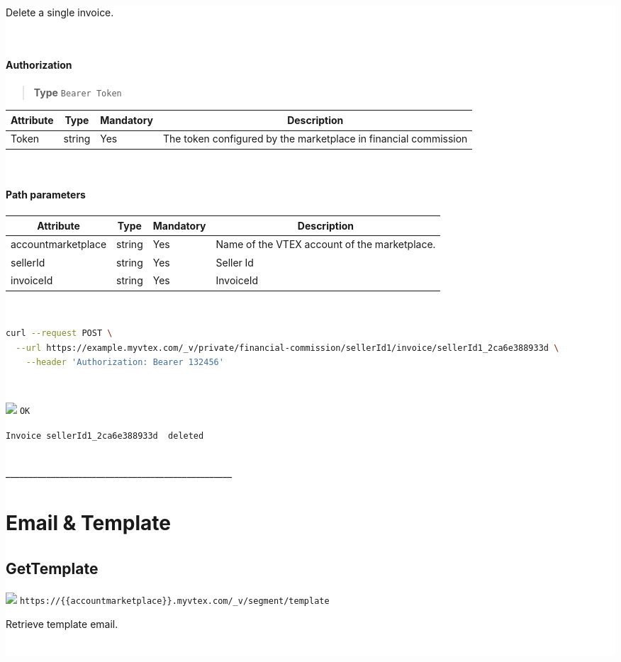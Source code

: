 Delete a single invoice.

<br />

#### **Authorization**

> **Type** `Bearer Token`

| Attribute | Type   | Mandatory | Description                                                     |
| --------- | ------ | --------- | --------------------------------------------------------------- |
| Token     | string | Yes       | The token configured by the marketplace in financial commission |

<br />

#### **Path parameters**

| Attribute          | Type   | Mandatory | Description                                  |
| ------------------ | ------ | --------- | -------------------------------------------- |
| accountmarketplace | string | Yes       | Name of the VTEX account of the marketplace. |
| sellerId           | string | Yes       | Seller Id                                    |
| invoiceId          | string | Yes       | InvoiceId                                    |

<br />

```bash
curl --request POST \
  --url https://example.myvtex.com/_v/private/financial-commission/sellerId1/invoice/sellerId1_2ca6e388933d \
    --header 'Authorization: Bearer 132456'
```

<br />

![](https://img.shields.io/static/v1?label=&message=200&color=green) `OK`

```shell
Invoice sellerId1_2ca6e388933d  deleted

```

<br />
__________________________________________________

# Email & Template

## GetTemplate

![](https://img.shields.io/static/v1?label=&message=GET&color=blue) `https://{{accountmarketplace}}.myvtex.com/_v/segment/template`

Retrieve template email.

<br />
